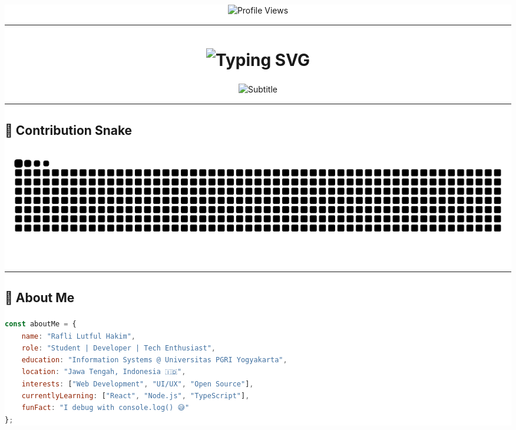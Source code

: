 <div align="center">

![Profile Views](https://komarev.com/ghpvc/?username=rafli573&color=blueviolet&style=flat-square&label=Profile+Views)

</div>

---

<h1 align="center">
  <img src="https://readme-typing-svg.demolab.com?font=Fira+Code&weight=600&size=28&duration=3000&pause=1000&color=00D9FF&center=true&vCenter=true&repeat=true&width=500&lines=Hi+%F0%9F%91%8B+I'm+Rafli;Welcome+to+my+GitHub!;Let's+Build+Something+Amazing!" alt="Typing SVG" />
</h1>

<p align="center">
  <img src="https://readme-typing-svg.demolab.com?font=Fira+Code&size=16&duration=2500&pause=500&color=58A6FF&center=true&vCenter=true&repeat=true&width=600&lines=Passionate+Developer+%7C+Tech+Enthusiast;Always+Learning+New+Technologies;Building+Cool+Projects+%F0%9F%9A%80" alt="Subtitle" />
</p>

---

## 🐍 Contribution Snake

<picture>
  <source media="(prefers-color-scheme: dark)" srcset="https://raw.githubusercontent.com/rafli573/rafli573/output/github-contribution-grid-snake-dark.svg">
  <source media="(prefers-color-scheme: light)" srcset="https://raw.githubusercontent.com/rafli573/rafli573/output/github-contribution-grid-snake.svg">
  <img alt="github contribution grid snake animation" src="https://raw.githubusercontent.com/rafli573/rafli573/output/github-contribution-grid-snake.svg">
</picture>

---

## 🚀 About Me

```javascript
const aboutMe = {
    name: "Rafli Lutful Hakim",
    role: "Student | Developer | Tech Enthusiast",
    education: "Information Systems @ Universitas PGRI Yogyakarta",
    location: "Jawa Tengah, Indonesia 🇮🇩",
    interests: ["Web Development", "UI/UX", "Open Source"],
    currentlyLearning: ["React", "Node.js", "TypeScript"],
    funFact: "I debug with console.log() 😅"
};
```
